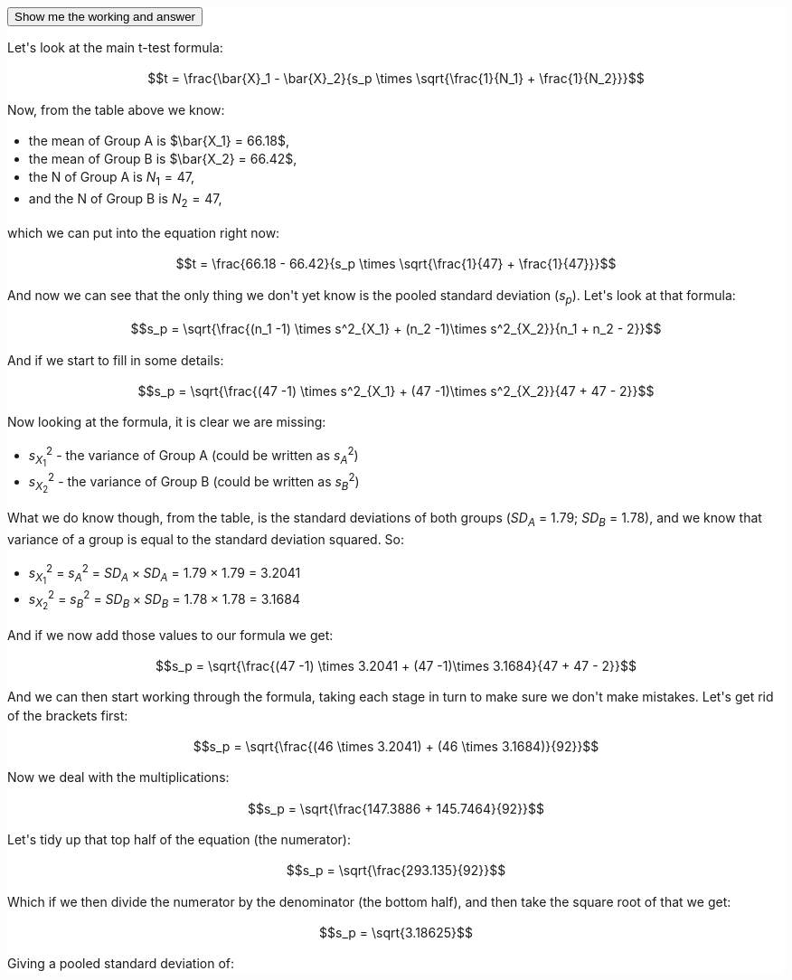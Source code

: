 

<div class='webex-solution'><button>Show me the working and answer</button>


Let's look at the main t-test formula:

$$t = \frac{\bar{X}_1 - \bar{X}_2}{s_p \times \sqrt{\frac{1}{N_1} + \frac{1}{N_2}}}$$

Now, from the table above we know:

* the mean of Group A is $\bar{X_1} = 66.18$, 
* the mean of Group B is $\bar{X_2} = 66.42$, 
* the N of Group A is $N_1 = 47$, 
* and the N of Group B is $N_2 = 47$, 

which we can put into the equation right now:

$$t = \frac{66.18 - 66.42}{s_p \times \sqrt{\frac{1}{47} + \frac{1}{47}}}$$

And now we can see that the only thing we don't yet know is the pooled standard deviation ($s_p$). Let's look at that formula:

$$s_p = \sqrt{\frac{(n_1 -1)  \times s^2_{X_1} + (n_2 -1)\times s^2_{X_2}}{n_1 + n_2 - 2}}$$

And if we start to fill in some details:

$$s_p = \sqrt{\frac{(47 -1)  \times s^2_{X_1} + (47 -1)\times s^2_{X_2}}{47 + 47 - 2}}$$

Now looking at the formula, it is clear we are missing:

* $s^2_{X_1}$ - the variance of Group A (could be written as $s^2_{A}$)
* $s^2_{X_2}$ - the variance of Group B (could be written as $s^2_{B}$) 

What we do know though, from the table, is the standard deviations of both groups ($SD_A$ = 1.79; $SD_B$ = 1.78), and we know that variance of a group is equal to the standard deviation squared. So:

* $s^2_{X_1}$ = $s^2_A$ = $SD_A \times SD_A$ = $1.79 \times 1.79$ = $3.2041$
* $s^2_{X_2}$ = $s^2_B$ = $SD_B \times SD_B$ = $1.78 \times 1.78$ = $3.1684$

And if we now add those values to our formula we get:

$$s_p = \sqrt{\frac{(47 -1)  \times 3.2041 + (47 -1)\times 3.1684}{47 + 47 - 2}}$$

And we can then start working through the formula, taking each stage in turn to make sure we don't make mistakes. Let's get rid of the brackets first:

$$s_p = \sqrt{\frac{(46  \times 3.2041) + (46 \times 3.1684)}{92}}$$

Now we deal with the multiplications:

$$s_p = \sqrt{\frac{147.3886 + 145.7464}{92}}$$

Let's tidy up that top half of the equation (the numerator):

$$s_p = \sqrt{\frac{293.135}{92}}$$

Which if we then divide the numerator by the denominator (the bottom half), and then take the square root of that we get:

$$s_p = \sqrt{3.18625}$$ 

Giving a pooled standard deviation of:
